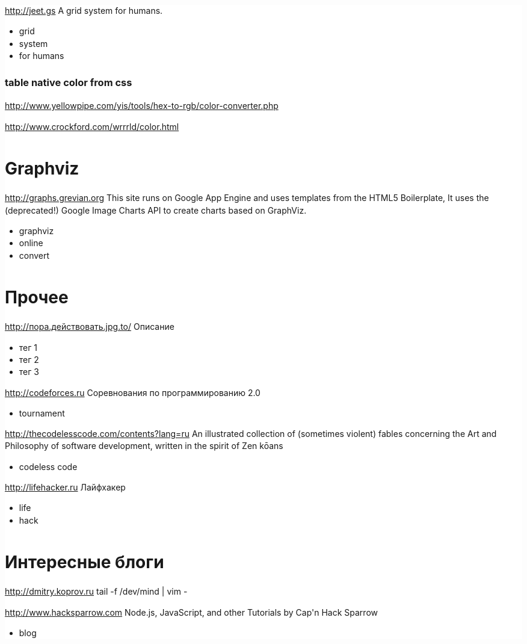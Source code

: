 http://jeet.gs
A grid system for humans.
* grid
* system
* for humans

### table native color from css
http://www.yellowpipe.com/yis/tools/hex-to-rgb/color-converter.php

http://www.crockford.com/wrrrld/color.html


# Graphviz

http://graphs.grevian.org
This site runs on Google App Engine and uses templates from the HTML5 Boilerplate, It uses the (deprecated!) Google Image Charts API to create charts based on GraphViz.
* graphviz
* online
* convert

# Прочее

http://пора.действовать.jpg.to/
Описание
* тег 1
* тег 2
* тег 3

http://codeforces.ru
Соревнования по программированию 2.0
* tournament

http://thecodelesscode.com/contents?lang=ru
An illustrated collection of (sometimes violent) fables concerning the Art and Philosophy of software development, written in the spirit of Zen kōans
* codeless code

http://lifehacker.ru
Лайфхакер
* life
* hack

# Интересные блоги

http://dmitry.koprov.ru
tail -f /dev/mind | vim -

http://www.hacksparrow.com
Node.js, JavaScript, and other Tutorials by Cap'n Hack Sparrow
* blog
